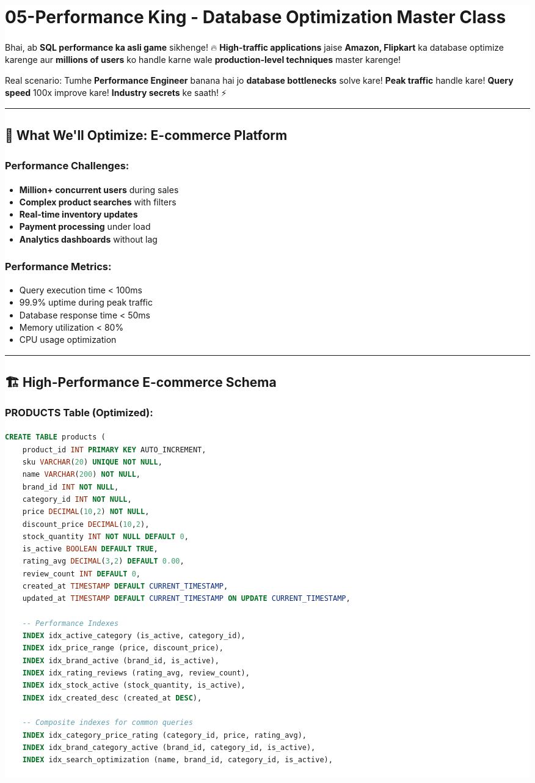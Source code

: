 # 05-Performance King - Database Optimization Master Class

Bhai, ab **SQL performance ka asli game** sikhenge! 🔥 **High-traffic applications** jaise **Amazon, Flipkart** ka database optimize karenge aur **millions of users** ko handle karne wale **production-level techniques** master karenge!

Real scenario: Tumhe **Performance Engineer** banana hai jo **database bottlenecks** solve kare! **Peak traffic** handle kare! **Query speed** 100x improve kare! **Industry secrets** ke saath! ⚡

---

## 🎯 **What We'll Optimize: E-commerce Platform**

### **Performance Challenges:**
- **Million+ concurrent users** during sales
- **Complex product searches** with filters
- **Real-time inventory updates**
- **Payment processing** under load
- **Analytics dashboards** without lag

### **Performance Metrics:**
- Query execution time < 100ms
- 99.9% uptime during peak traffic
- Database response time < 50ms
- Memory utilization < 80%
- CPU usage optimization

---

## 🏗️ **High-Performance E-commerce Schema**

### **PRODUCTS Table (Optimized):**
```sql
CREATE TABLE products (
    product_id INT PRIMARY KEY AUTO_INCREMENT,
    sku VARCHAR(20) UNIQUE NOT NULL,
    name VARCHAR(200) NOT NULL,
    brand_id INT NOT NULL,
    category_id INT NOT NULL,
    price DECIMAL(10,2) NOT NULL,
    discount_price DECIMAL(10,2),
    stock_quantity INT NOT NULL DEFAULT 0,
    is_active BOOLEAN DEFAULT TRUE,
    rating_avg DECIMAL(3,2) DEFAULT 0.00,
    review_count INT DEFAULT 0,
    created_at TIMESTAMP DEFAULT CURRENT_TIMESTAMP,
    updated_at TIMESTAMP DEFAULT CURRENT_TIMESTAMP ON UPDATE CURRENT_TIMESTAMP,
    
    -- Performance Indexes
    INDEX idx_active_category (is_active, category_id),
    INDEX idx_price_range (price, discount_price),
    INDEX idx_brand_active (brand_id, is_active),
    INDEX idx_rating_reviews (rating_avg, review_count),
    INDEX idx_stock_active (stock_quantity, is_active),
    INDEX idx_created_desc (created_at DESC),
    
    -- Composite indexes for common queries
    INDEX idx_category_price_rating (category_id, price, rating_avg),
    INDEX idx_brand_category_active (brand_id, category_id, is_active),
    INDEX idx_search_optimization (name, brand_id, category_id, is_active),
    
```